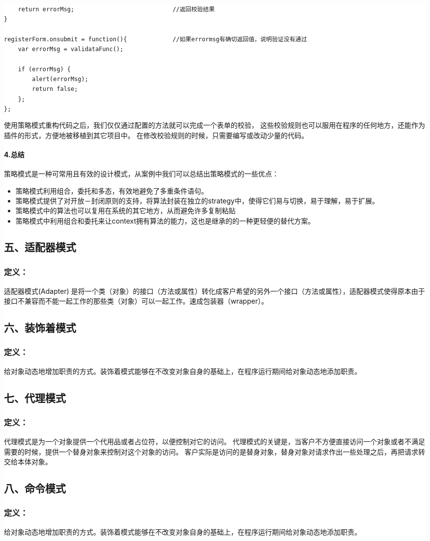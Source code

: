 ```
    return errorMsg;                            //返回校验结果
}

registerForm.onsubmit = function(){             //如果errormsg有确切返回值，说明验证没有通过
    var errorMsg = validataFunc();

    if (errorMsg) {
        alert(errorMsg);
        return false;
    };
};

```
使用策略模式重构代码之后，我们仅仅通过配置的方法就可以完成一个表单的校验，
这些校验规则也可以服用在程序的任何地方，还能作为插件的形式，方便地被移植到其它项目中。
在修改校验规则的时候，只需要编写或改动少量的代码。
#### 4.总结
策略模式是一种可常用且有效的设计模式，从案例中我们可以总结出策略模式的一些优点：
* 策略模式利用组合，委托和多态，有效地避免了多重条件语句。
* 策略模式提供了对开放－封闭原则的支持，将算法封装在独立的strategy中，使得它们易与切换，易于理解，易于扩展。
* 策略模式中的算法也可以复用在系统的其它地方，从而避免许多复制粘贴
* 策略模式中利用组合和委托来让context拥有算法的能力，这也是继承的的一种更轻便的替代方案。


## 五、适配器模式

### 定义：
适配器模式(Adapter) 是将一个类（对象）的接口（方法或属性）转化成客户希望的另外一个接口（方法或属性），适配器模式使得原本由于接口不兼容而不能一起工作的那些类（对象）可以一起工作。速成包装器（wrapper）。

## 六、装饰着模式

### 定义：
给对象动态地增加职责的方式。装饰着模式能够在不改变对象自身的基础上，在程序运行期间给对象动态地添加职责。

## 七、代理模式

### 定义：
代理模式是为一个对象提供一个代用品或者占位符，以便控制对它的访问。
代理模式的关键是，当客户不方便直接访问一个对象或者不满足需要的时候，提供一个替身对象来控制对这个对象的访问。
客户实际是访问的是替身对象，替身对象对请求作出一些处理之后，再把请求转交给本体对象。

## 八、命令模式

### 定义：
给对象动态地增加职责的方式。装饰着模式能够在不改变对象自身的基础上，在程序运行期间给对象动态地添加职责。
